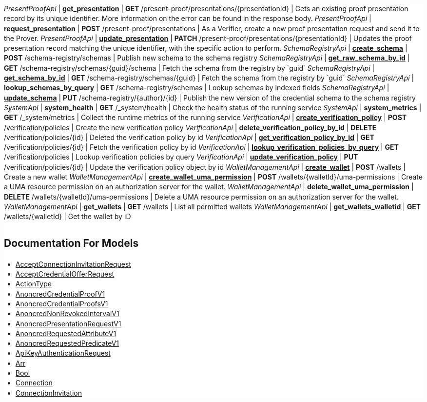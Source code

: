 *PresentProofApi* | [**get_presentation**](docs/PresentProofApi.md#get_presentation) | **GET** /present-proof/presentations/{presentationId} | Gets an existing proof presentation record by its unique identifier. More information on the error can be found in the response body.
*PresentProofApi* | [**request_presentation**](docs/PresentProofApi.md#request_presentation) | **POST** /present-proof/presentations | As a Verifier, create a new proof presentation request and send it to the Prover.
*PresentProofApi* | [**update_presentation**](docs/PresentProofApi.md#update_presentation) | **PATCH** /present-proof/presentations/{presentationId} | Updates the proof presentation record matching the unique identifier, with the specific action to perform.
*SchemaRegistryApi* | [**create_schema**](docs/SchemaRegistryApi.md#create_schema) | **POST** /schema-registry/schemas | Publish new schema to the schema registry
*SchemaRegistryApi* | [**get_raw_schema_by_id**](docs/SchemaRegistryApi.md#get_raw_schema_by_id) | **GET** /schema-registry/schemas/{guid}/schema | Fetch the schema from the registry by &#x60;guid&#x60;
*SchemaRegistryApi* | [**get_schema_by_id**](docs/SchemaRegistryApi.md#get_schema_by_id) | **GET** /schema-registry/schemas/{guid} | Fetch the schema from the registry by &#x60;guid&#x60;
*SchemaRegistryApi* | [**lookup_schemas_by_query**](docs/SchemaRegistryApi.md#lookup_schemas_by_query) | **GET** /schema-registry/schemas | Lookup schemas by indexed fields
*SchemaRegistryApi* | [**update_schema**](docs/SchemaRegistryApi.md#update_schema) | **PUT** /schema-registry/{author}/{id} | Publish the new version of the credential schema to the schema registry
*SystemApi* | [**system_health**](docs/SystemApi.md#system_health) | **GET** /_system/health | Check the health status of the running service
*SystemApi* | [**system_metrics**](docs/SystemApi.md#system_metrics) | **GET** /_system/metrics | Collect the runtime metrics of the running service
*VerificationApi* | [**create_verification_policy**](docs/VerificationApi.md#create_verification_policy) | **POST** /verification/policies | Create the new verification policy
*VerificationApi* | [**delete_verification_policy_by_id**](docs/VerificationApi.md#delete_verification_policy_by_id) | **DELETE** /verification/policies/{id} | Deleted the verification policy by id
*VerificationApi* | [**get_verification_policy_by_id**](docs/VerificationApi.md#get_verification_policy_by_id) | **GET** /verification/policies/{id} | Fetch the verification policy by id
*VerificationApi* | [**lookup_verification_policies_by_query**](docs/VerificationApi.md#lookup_verification_policies_by_query) | **GET** /verification/policies | Lookup verification policies by query
*VerificationApi* | [**update_verification_policy**](docs/VerificationApi.md#update_verification_policy) | **PUT** /verification/policies/{id} | Update the verification policy object by id
*WalletManagementApi* | [**create_wallet**](docs/WalletManagementApi.md#create_wallet) | **POST** /wallets | Create a new wallet
*WalletManagementApi* | [**create_wallet_uma_permission**](docs/WalletManagementApi.md#create_wallet_uma_permission) | **POST** /wallets/{walletId}/uma-permissions | Create a UMA resource permission on an authorization server for the wallet.
*WalletManagementApi* | [**delete_wallet_uma_permission**](docs/WalletManagementApi.md#delete_wallet_uma_permission) | **DELETE** /wallets/{walletId}/uma-permissions | Delete a UMA resource permission on an authorization server for the wallet.
*WalletManagementApi* | [**get_wallets**](docs/WalletManagementApi.md#get_wallets) | **GET** /wallets | List all permitted wallets
*WalletManagementApi* | [**get_wallets_walletid**](docs/WalletManagementApi.md#get_wallets_walletid) | **GET** /wallets/{walletId} | Get the wallet by ID

## Documentation For Models

 - [AcceptConnectionInvitationRequest](docs/AcceptConnectionInvitationRequest.md)
 - [AcceptCredentialOfferRequest](docs/AcceptCredentialOfferRequest.md)
 - [ActionType](docs/ActionType.md)
 - [AnoncredCredentialProofV1](docs/AnoncredCredentialProofV1.md)
 - [AnoncredCredentialProofsV1](docs/AnoncredCredentialProofsV1.md)
 - [AnoncredNonRevokedIntervalV1](docs/AnoncredNonRevokedIntervalV1.md)
 - [AnoncredPresentationRequestV1](docs/AnoncredPresentationRequestV1.md)
 - [AnoncredRequestedAttributeV1](docs/AnoncredRequestedAttributeV1.md)
 - [AnoncredRequestedPredicateV1](docs/AnoncredRequestedPredicateV1.md)
 - [ApiKeyAuthenticationRequest](docs/ApiKeyAuthenticationRequest.md)
 - [Arr](docs/Arr.md)
 - [Bool](docs/Bool.md)
 - [Connection](docs/Connection.md)
 - [ConnectionInvitation](docs/ConnectionInvitation.md)